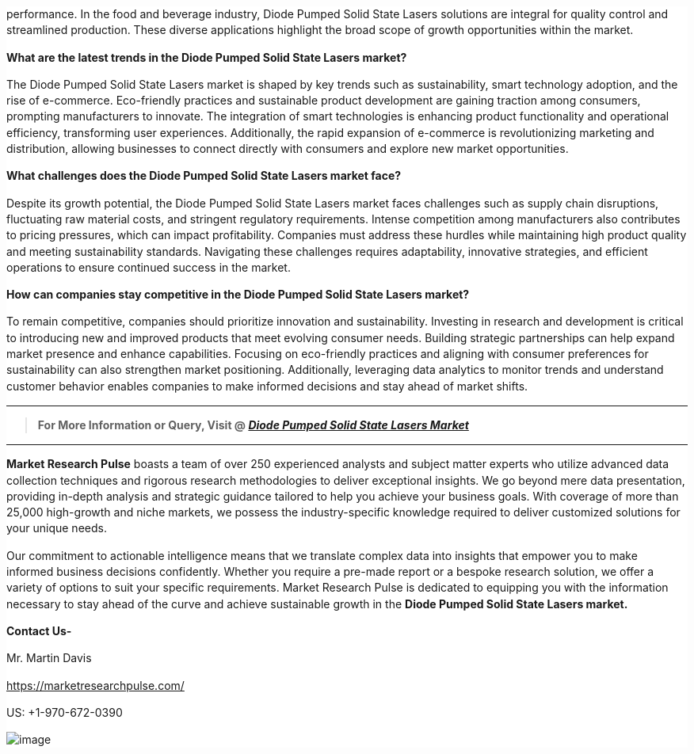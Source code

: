 performance. In the food and beverage industry, Diode Pumped Solid State Lasers solutions are integral for quality control and streamlined production. These diverse applications highlight the broad scope of growth opportunities within the market.</p><p><strong>What are the latest trends in the Diode Pumped Solid State Lasers market?</strong></p><p>The Diode Pumped Solid State Lasers market is shaped by key trends such as sustainability, smart technology adoption, and the rise of e-commerce. Eco-friendly practices and sustainable product development are gaining traction among consumers, prompting manufacturers to innovate. The integration of smart technologies is enhancing product functionality and operational efficiency, transforming user experiences. Additionally, the rapid expansion of e-commerce is revolutionizing marketing and distribution, allowing businesses to connect directly with consumers and explore new market opportunities.</p><p><strong>What challenges does the Diode Pumped Solid State Lasers market face?</strong></p><p>Despite its growth potential, the Diode Pumped Solid State Lasers market faces challenges such as supply chain disruptions, fluctuating raw material costs, and stringent regulatory requirements. Intense competition among manufacturers also contributes to pricing pressures, which can impact profitability. Companies must address these hurdles while maintaining high product quality and meeting sustainability standards. Navigating these challenges requires adaptability, innovative strategies, and efficient operations to ensure continued success in the market.</p><p><strong>How can companies stay competitive in the Diode Pumped Solid State Lasers market?</strong></p><p>To remain competitive, companies should prioritize innovation and sustainability. Investing in research and development is critical to introducing new and improved products that meet evolving consumer needs. Building strategic partnerships can help expand market presence and enhance capabilities. Focusing on eco-friendly practices and aligning with consumer preferences for sustainability can also strengthen market positioning. Additionally, leveraging data analytics to monitor trends and understand customer behavior enables companies to make informed decisions and stay ahead of market shifts.</p><hr /><blockquote><p><strong>For More Information or Query, Visit @&nbsp;<em><a href="https://marketresearchpulse.com/report/54088/diode-pumped-solid-state-lasers-market?utm_source=Linkedin&utm_medium=0111">Diode Pumped Solid State Lasers Market</a></em></strong></p></blockquote><hr /><p><strong>Market Research Pulse</strong> boasts a team of over 250 experienced analysts and subject matter experts who utilize advanced data collection techniques and rigorous research methodologies to deliver exceptional insights. We go beyond mere data presentation, providing in-depth analysis and strategic guidance tailored to help you achieve your business goals. With coverage of more than 25,000 high-growth and niche markets, we possess the industry-specific knowledge required to deliver customized solutions for your unique needs.</p><p>Our commitment to actionable intelligence means that we translate complex data into insights that empower you to make informed business decisions confidently. Whether you require a pre-made report or a bespoke research solution, we offer a variety of options to suit your specific requirements. Market Research Pulse is dedicated to equipping you with the information necessary to stay ahead of the curve and achieve sustainable growth in the <strong>Diode Pumped Solid State Lasers market.</strong></p><p><strong>Contact Us-</strong></p><p>Mr. Martin Davis</p><p>https://marketresearchpulse.com/</p><p>US: +1-970-672-0390</p>
![image](https://github.com/user-attachments/assets/e33bb255-9ace-4ae1-a24b-28297b55d47a)
